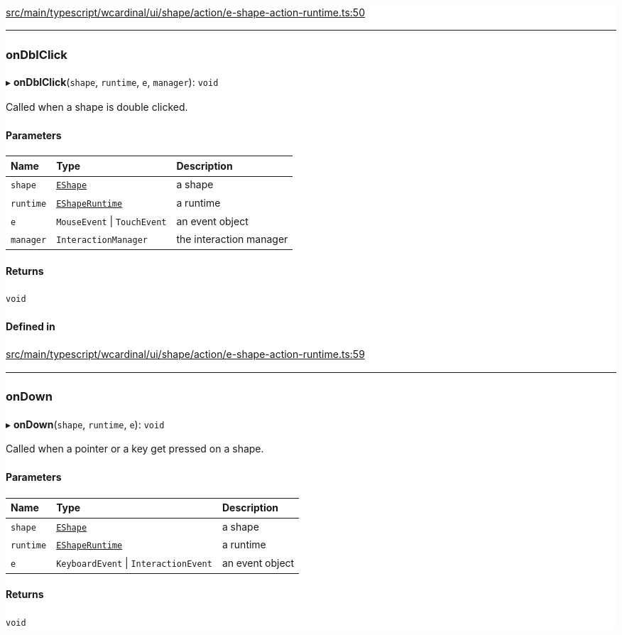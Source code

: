 [src/main/typescript/wcardinal/ui/shape/action/e-shape-action-runtime.ts:50](https://github.com/winter-cardinal/winter-cardinal-ui/blob/v0.457.0/src/main/typescript/wcardinal/ui/shape/action/e-shape-action-runtime.ts#L50)

___

### onDblClick

▸ **onDblClick**(`shape`, `runtime`, `e`, `manager`): `void`

Called when a shape is double clicked.

#### Parameters

| Name | Type | Description |
| :------ | :------ | :------ |
| `shape` | [`EShape`](EShape.md) | a shape |
| `runtime` | [`EShapeRuntime`](EShapeRuntime.md) | a runtime |
| `e` | `MouseEvent` \| `TouchEvent` | an event object |
| `manager` | `InteractionManager` | the interaction manager |

#### Returns

`void`

#### Defined in

[src/main/typescript/wcardinal/ui/shape/action/e-shape-action-runtime.ts:59](https://github.com/winter-cardinal/winter-cardinal-ui/blob/v0.457.0/src/main/typescript/wcardinal/ui/shape/action/e-shape-action-runtime.ts#L59)

___

### onDown

▸ **onDown**(`shape`, `runtime`, `e`): `void`

Called when a pointer or a key get pressed on a shape.

#### Parameters

| Name | Type | Description |
| :------ | :------ | :------ |
| `shape` | [`EShape`](EShape.md) | a shape |
| `runtime` | [`EShapeRuntime`](EShapeRuntime.md) | a runtime |
| `e` | `KeyboardEvent` \| `InteractionEvent` | an event object |

#### Returns

`void`
